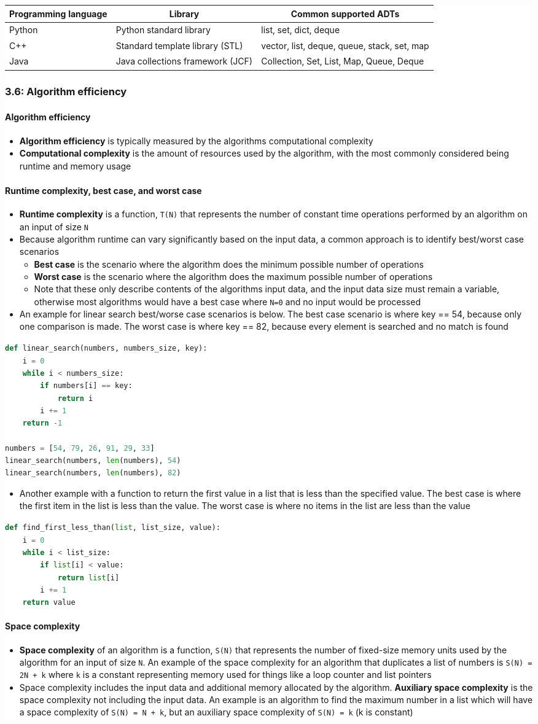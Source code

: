 | Programming language | Library                          | Common supported ADTs                       |
|----------------------|----------------------------------|---------------------------------------------|
| Python               | Python standard library          | list, set, dict, deque                      |
| C++                  | Standard template library (STL)  | vector, list, deque, queue, stack, set, map |
| Java                 | Java collections framework (JCF) | Collection, Set, List, Map, Queue, Deque    |

### 3.6: Algorithm efficiency
#### Algorithm efficiency
- **Algorithm efficiency** is typically measured by the algorithms computational complexity
- **Computational complexity** is the amount of resources used by the algorithm, with the most commonly considered being runtime and memory usage
#### Runtime complexity, best case, and worst case
- **Runtime complexity** is a function, `T(N)` that represents the number of constant time operations performed by an algorithm on an input of size `N`
- Because algorithm runtime can vary significantly based on the input data, a common approach is to identify best/worst case scenarios
  - **Best case** is the scenario where the algorithm does the minimum possible number of operations
  - **Worst case** is the scenario where the algorithm does the maximum possible number of operations
  - Note that these only describe contents of the algorithms input data, and the input data size must remain a variable, otherwise most algorithms would have a best case where `N=0` and no input would be processed
- An example for linear search best/worse case scenarios is below. The best case scenario is where key == 54, because only one comparison is made. The worst case is where key == 82, because every element is searched and no match is found
```python
def linear_search(numbers, numbers_size, key):
    i = 0
    while i < numbers_size:
        if numbers[i] == key:
            return i
        i += 1
    return -1

numbers = [54, 79, 26, 91, 29, 33]
linear_search(numbers, len(numbers), 54)
linear_search(numbers, len(numbers), 82)
```
- Another example with a function to return the first value in a list that is less than the specified value. The best case is where the first item in the list is less than the value. The worst case is where no items in the list are less than the value
```python
def find_first_less_than(list, list_size, value):
    i = 0
    while i < list_size:
        if list[i] < value:
            return list[i]
        i += 1
    return value
```
#### Space complexity
- **Space complexity** of an algorithm is a function, `S(N)` that represents the number of fixed-size memory units used by the algorithm for an input of size `N`. An example of the space complexity for an algorithm that duplicates a list of numbers is `S(N) = 2N + k` where `k` is a constant representing memory used for things like a loop counter and list pointers
- Space complexity includes the input data and additional memory allocated by the algorithm. **Auxiliary space complexity** is the space complexity not including the input data. An example is an algorithm to find the maximum number in a list which will have a space complexity of `S(N) = N + k`, but an auxiliary space complexity of `S(N) = k` (k is constant)